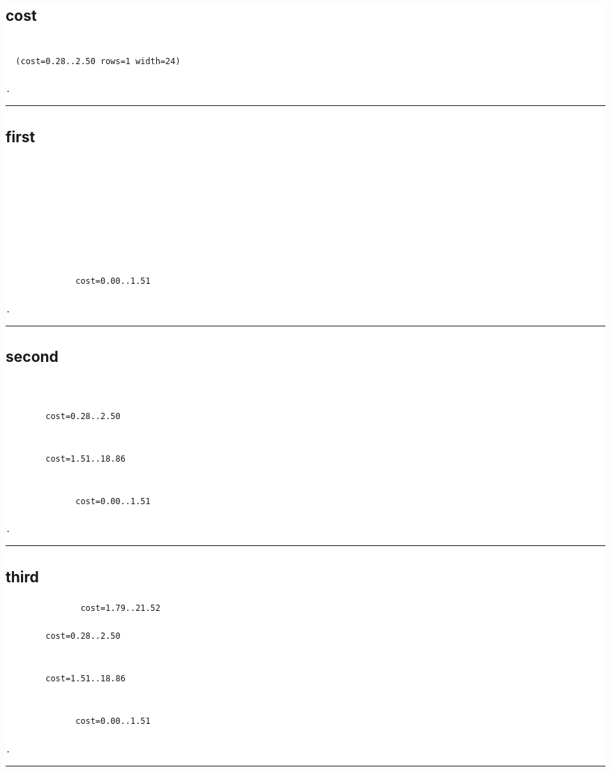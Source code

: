 ## cost

```

  (cost=0.28..2.50 rows=1 width=24) 

.
```

---

## first

```







 
              cost=0.00..1.51
               
.
```

---

## second

```


        cost=0.28..2.50


        cost=1.51..18.86 

 
              cost=0.00..1.51 
 
.
```

---

## third

```
               cost=1.79..21.52

        cost=0.28..2.50


        cost=1.51..18.86 

 
              cost=0.00..1.51 
 
.
```

---